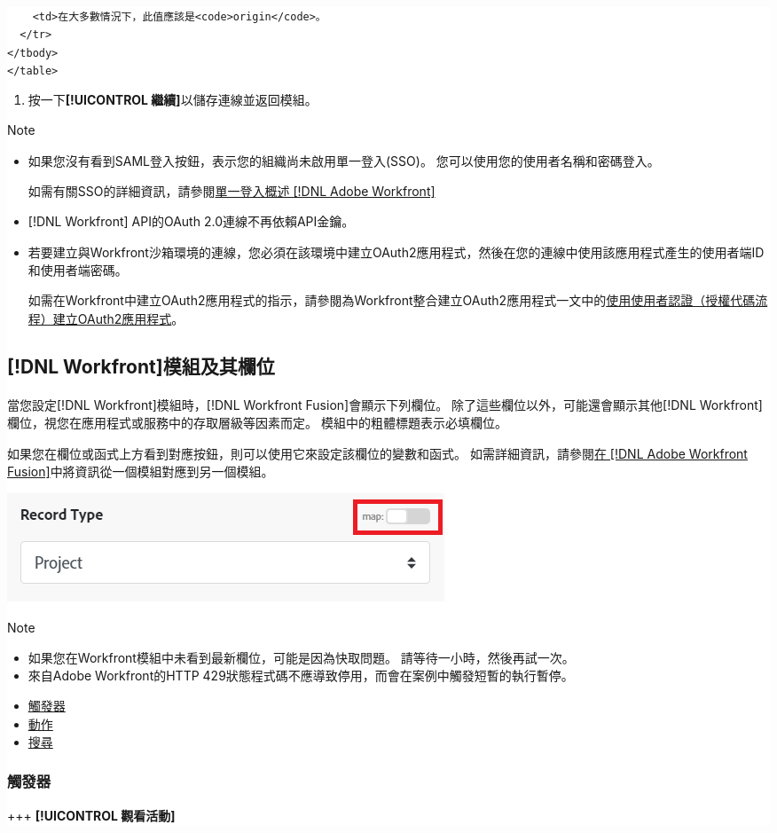         <td>在大多數情況下，此值應該是<code>origin</code>。
      </tr>
    </tbody>
    </table>

1. 按一下&#x200B;**[!UICONTROL 繼續]**&#x200B;以儲存連線並返回模組。






>[!NOTE]
>
>* 如果您沒有看到SAML登入按鈕，表示您的組織尚未啟用單一登入(SSO)。 您可以使用您的使用者名稱和密碼登入。
>   
>   如需有關SSO的詳細資訊，請參閱[單一登入概述 [!DNL Adobe Workfront]](../../administration-and-setup/add-users/single-sign-on/sso-in-workfront.md)
>   
>* [!DNL Workfront] API的OAuth 2.0連線不再依賴API金鑰。
>* 若要建立與Workfront沙箱環境的連線，您必須在該環境中建立OAuth2應用程式，然後在您的連線中使用該應用程式產生的使用者端ID和使用者端密碼。
>
>   如需在Workfront中建立OAuth2應用程式的指示，請參閱為Workfront整合建立OAuth2應用程式一文中的[使用使用者認證（授權代碼流程）建立OAuth2應用程式](/help/quicksilver/administration-and-setup/configure-integrations/create-oauth-application.md#create-an-oauth2-application-using-user-credentials-authorization-code-flow)。

## [!DNL Workfront]模組及其欄位

當您設定[!DNL Workfront]模組時，[!DNL Workfront Fusion]會顯示下列欄位。 除了這些欄位以外，可能還會顯示其他[!DNL Workfront]欄位，視您在應用程式或服務中的存取層級等因素而定。 模組中的粗體標題表示必填欄位。

如果您在欄位或函式上方看到對應按鈕，則可以使用它來設定該欄位的變數和函式。 如需詳細資訊，請參閱[在 [!DNL Adobe Workfront Fusion]](../../workfront-fusion/mapping/map-information-between-modules.md)中將資訊從一個模組對應到另一個模組。


![](assets/map-toggle-350x74.png)

>[!NOTE]
>
>* 如果您在Workfront模組中未看到最新欄位，可能是因為快取問題。 請等待一小時，然後再試一次。
>* 來自Adobe Workfront的HTTP 429狀態程式碼不應導致停用，而會在案例中觸發短暫的執行暫停。

* [觸發器](#triggers)
* [動作](#actions)
* [搜尋](#searches)

### 觸發器



+++ **[!UICONTROL 觀看活動]**
